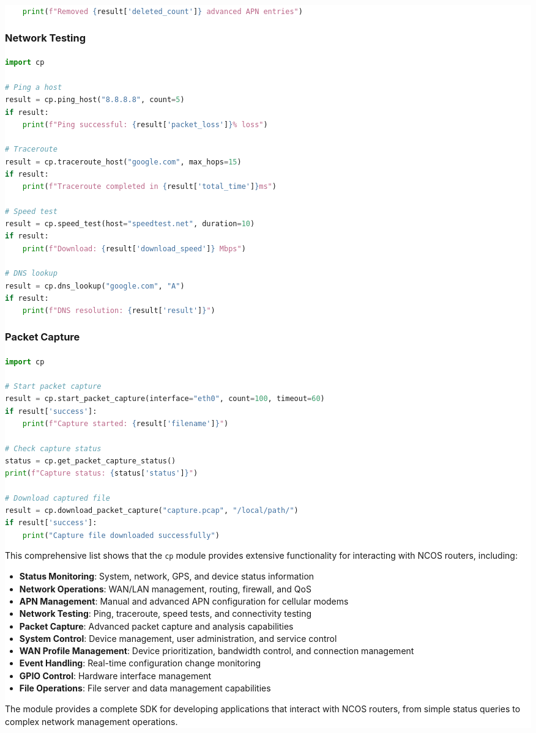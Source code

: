 ```python
    print(f"Removed {result['deleted_count']} advanced APN entries")
```

### Network Testing
```python
import cp

# Ping a host
result = cp.ping_host("8.8.8.8", count=5)
if result:
    print(f"Ping successful: {result['packet_loss']}% loss")

# Traceroute
result = cp.traceroute_host("google.com", max_hops=15)
if result:
    print(f"Traceroute completed in {result['total_time']}ms")

# Speed test
result = cp.speed_test(host="speedtest.net", duration=10)
if result:
    print(f"Download: {result['download_speed']} Mbps")

# DNS lookup
result = cp.dns_lookup("google.com", "A")
if result:
    print(f"DNS resolution: {result['result']}")
```

### Packet Capture
```python
import cp

# Start packet capture
result = cp.start_packet_capture(interface="eth0", count=100, timeout=60)
if result['success']:
    print(f"Capture started: {result['filename']}")

# Check capture status
status = cp.get_packet_capture_status()
print(f"Capture status: {status['status']}")

# Download captured file
result = cp.download_packet_capture("capture.pcap", "/local/path/")
if result['success']:
    print("Capture file downloaded successfully")
```

This comprehensive list shows that the `cp` module provides extensive functionality for interacting with NCOS routers, including:

- **Status Monitoring**: System, network, GPS, and device status information
- **Network Operations**: WAN/LAN management, routing, firewall, and QoS
- **APN Management**: Manual and advanced APN configuration for cellular modems
- **Network Testing**: Ping, traceroute, speed tests, and connectivity testing
- **Packet Capture**: Advanced packet capture and analysis capabilities
- **System Control**: Device management, user administration, and service control
- **WAN Profile Management**: Device prioritization, bandwidth control, and connection management
- **Event Handling**: Real-time configuration change monitoring
- **GPIO Control**: Hardware interface management
- **File Operations**: File server and data management capabilities

The module provides a complete SDK for developing applications that interact with NCOS routers, from simple status queries to complex network management operations.
